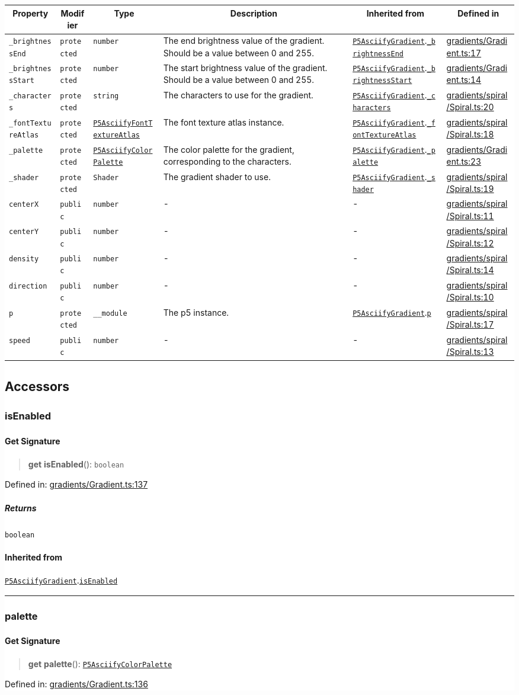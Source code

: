 | Property | Modifier | Type | Description | Inherited from | Defined in |
| ------ | ------ | ------ | ------ | ------ | ------ |
| <a id="_brightnessend"></a> `_brightnessEnd` | `protected` | `number` | The end brightness value of the gradient. Should be a value between 0 and 255. | [`P5AsciifyGradient`](P5AsciifyGradient.md).[`_brightnessEnd`](P5AsciifyGradient.md#_brightnessend) | [gradients/Gradient.ts:17](https://github.com/humanbydefinition/p5-asciify/blob/8048ed2591f1c8ea5ae855965762fa34a05b3fdc/src/lib/gradients/Gradient.ts#L17) |
| <a id="_brightnessstart"></a> `_brightnessStart` | `protected` | `number` | The start brightness value of the gradient. Should be a value between 0 and 255. | [`P5AsciifyGradient`](P5AsciifyGradient.md).[`_brightnessStart`](P5AsciifyGradient.md#_brightnessstart) | [gradients/Gradient.ts:14](https://github.com/humanbydefinition/p5-asciify/blob/8048ed2591f1c8ea5ae855965762fa34a05b3fdc/src/lib/gradients/Gradient.ts#L14) |
| <a id="_characters-1"></a> `_characters` | `protected` | `string` | The characters to use for the gradient. | [`P5AsciifyGradient`](P5AsciifyGradient.md).[`_characters`](P5AsciifyGradient.md#_characters-1) | [gradients/spiral/Spiral.ts:20](https://github.com/humanbydefinition/p5-asciify/blob/8048ed2591f1c8ea5ae855965762fa34a05b3fdc/src/lib/gradients/spiral/Spiral.ts#L20) |
| <a id="_fonttextureatlas-1"></a> `_fontTextureAtlas` | `protected` | [`P5AsciifyFontTextureAtlas`](../../../classes/P5AsciifyFontTextureAtlas.md) | The font texture atlas instance. | [`P5AsciifyGradient`](P5AsciifyGradient.md).[`_fontTextureAtlas`](P5AsciifyGradient.md#_fonttextureatlas-1) | [gradients/spiral/Spiral.ts:18](https://github.com/humanbydefinition/p5-asciify/blob/8048ed2591f1c8ea5ae855965762fa34a05b3fdc/src/lib/gradients/spiral/Spiral.ts#L18) |
| <a id="_palette"></a> `_palette` | `protected` | [`P5AsciifyColorPalette`](../../../classes/P5AsciifyColorPalette.md) | The color palette for the gradient, corresponding to the characters. | [`P5AsciifyGradient`](P5AsciifyGradient.md).[`_palette`](P5AsciifyGradient.md#_palette) | [gradients/Gradient.ts:23](https://github.com/humanbydefinition/p5-asciify/blob/8048ed2591f1c8ea5ae855965762fa34a05b3fdc/src/lib/gradients/Gradient.ts#L23) |
| <a id="_shader-1"></a> `_shader` | `protected` | `Shader` | The gradient shader to use. | [`P5AsciifyGradient`](P5AsciifyGradient.md).[`_shader`](P5AsciifyGradient.md#_shader-1) | [gradients/spiral/Spiral.ts:19](https://github.com/humanbydefinition/p5-asciify/blob/8048ed2591f1c8ea5ae855965762fa34a05b3fdc/src/lib/gradients/spiral/Spiral.ts#L19) |
| <a id="centerx"></a> `centerX` | `public` | `number` | - | - | [gradients/spiral/Spiral.ts:11](https://github.com/humanbydefinition/p5-asciify/blob/8048ed2591f1c8ea5ae855965762fa34a05b3fdc/src/lib/gradients/spiral/Spiral.ts#L11) |
| <a id="centery"></a> `centerY` | `public` | `number` | - | - | [gradients/spiral/Spiral.ts:12](https://github.com/humanbydefinition/p5-asciify/blob/8048ed2591f1c8ea5ae855965762fa34a05b3fdc/src/lib/gradients/spiral/Spiral.ts#L12) |
| <a id="density"></a> `density` | `public` | `number` | - | - | [gradients/spiral/Spiral.ts:14](https://github.com/humanbydefinition/p5-asciify/blob/8048ed2591f1c8ea5ae855965762fa34a05b3fdc/src/lib/gradients/spiral/Spiral.ts#L14) |
| <a id="direction"></a> `direction` | `public` | `number` | - | - | [gradients/spiral/Spiral.ts:10](https://github.com/humanbydefinition/p5-asciify/blob/8048ed2591f1c8ea5ae855965762fa34a05b3fdc/src/lib/gradients/spiral/Spiral.ts#L10) |
| <a id="p-1"></a> `p` | `protected` | `__module` | The p5 instance. | [`P5AsciifyGradient`](P5AsciifyGradient.md).[`p`](P5AsciifyGradient.md#p-1) | [gradients/spiral/Spiral.ts:17](https://github.com/humanbydefinition/p5-asciify/blob/8048ed2591f1c8ea5ae855965762fa34a05b3fdc/src/lib/gradients/spiral/Spiral.ts#L17) |
| <a id="speed"></a> `speed` | `public` | `number` | - | - | [gradients/spiral/Spiral.ts:13](https://github.com/humanbydefinition/p5-asciify/blob/8048ed2591f1c8ea5ae855965762fa34a05b3fdc/src/lib/gradients/spiral/Spiral.ts#L13) |

## Accessors

### isEnabled

#### Get Signature

> **get** **isEnabled**(): `boolean`

Defined in: [gradients/Gradient.ts:137](https://github.com/humanbydefinition/p5-asciify/blob/8048ed2591f1c8ea5ae855965762fa34a05b3fdc/src/lib/gradients/Gradient.ts#L137)

##### Returns

`boolean`

#### Inherited from

[`P5AsciifyGradient`](P5AsciifyGradient.md).[`isEnabled`](P5AsciifyGradient.md#isenabled)

***

### palette

#### Get Signature

> **get** **palette**(): [`P5AsciifyColorPalette`](../../../classes/P5AsciifyColorPalette.md)

Defined in: [gradients/Gradient.ts:136](https://github.com/humanbydefinition/p5-asciify/blob/8048ed2591f1c8ea5ae855965762fa34a05b3fdc/src/lib/gradients/Gradient.ts#L136)
